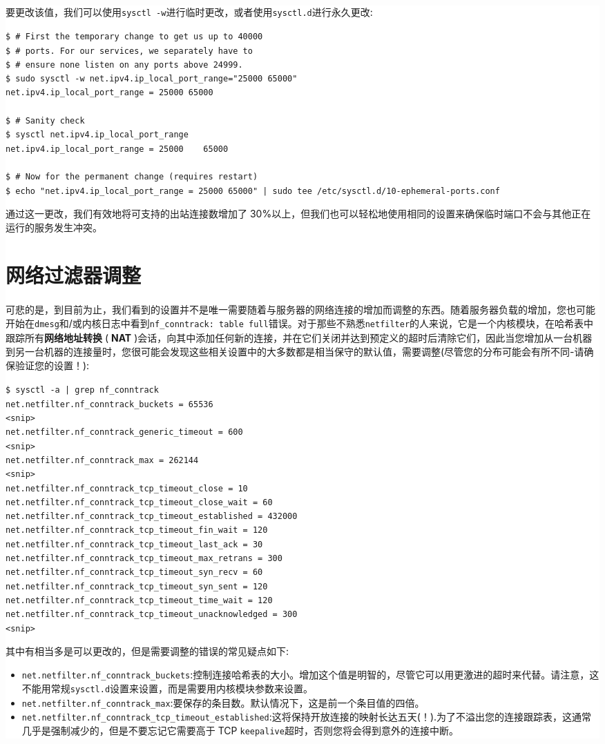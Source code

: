 要更改该值，我们可以使用`sysctl -w`进行临时更改，或者使用`sysctl.d`进行永久更改:

```
$ # First the temporary change to get us up to 40000
$ # ports. For our services, we separately have to
$ # ensure none listen on any ports above 24999.
$ sudo sysctl -w net.ipv4.ip_local_port_range="25000 65000"
net.ipv4.ip_local_port_range = 25000 65000

$ # Sanity check
$ sysctl net.ipv4.ip_local_port_range
net.ipv4.ip_local_port_range = 25000    65000

$ # Now for the permanent change (requires restart)
$ echo "net.ipv4.ip_local_port_range = 25000 65000" | sudo tee /etc/sysctl.d/10-ephemeral-ports.conf
```

通过这一更改，我们有效地将可支持的出站连接数增加了 30%以上，但我们也可以轻松地使用相同的设置来确保临时端口不会与其他正在运行的服务发生冲突。

# 网络过滤器调整

可悲的是，到目前为止，我们看到的设置并不是唯一需要随着与服务器的网络连接的增加而调整的东西。随着服务器负载的增加，您也可能开始在`dmesg`和/或内核日志中看到`nf_conntrack: table full`错误。对于那些不熟悉`netfilter`的人来说，它是一个内核模块，在哈希表中跟踪所有**网络地址转换** ( **NAT** )会话，向其中添加任何新的连接，并在它们关闭并达到预定义的超时后清除它们，因此当您增加从一台机器到另一台机器的连接量时，您很可能会发现这些相关设置中的大多数都是相当保守的默认值，需要调整(尽管您的分布可能会有所不同-请确保验证您的设置！):

```
$ sysctl -a | grep nf_conntrack
net.netfilter.nf_conntrack_buckets = 65536
<snip>
net.netfilter.nf_conntrack_generic_timeout = 600
<snip>
net.netfilter.nf_conntrack_max = 262144
<snip>
net.netfilter.nf_conntrack_tcp_timeout_close = 10
net.netfilter.nf_conntrack_tcp_timeout_close_wait = 60
net.netfilter.nf_conntrack_tcp_timeout_established = 432000
net.netfilter.nf_conntrack_tcp_timeout_fin_wait = 120
net.netfilter.nf_conntrack_tcp_timeout_last_ack = 30
net.netfilter.nf_conntrack_tcp_timeout_max_retrans = 300
net.netfilter.nf_conntrack_tcp_timeout_syn_recv = 60
net.netfilter.nf_conntrack_tcp_timeout_syn_sent = 120
net.netfilter.nf_conntrack_tcp_timeout_time_wait = 120
net.netfilter.nf_conntrack_tcp_timeout_unacknowledged = 300
<snip>
```

其中有相当多是可以更改的，但是需要调整的错误的常见疑点如下:

*   `net.netfilter.nf_conntrack_buckets`:控制连接哈希表的大小。增加这个值是明智的，尽管它可以用更激进的超时来代替。请注意，这不能用常规`sysctl.d`设置来设置，而是需要用内核模块参数来设置。
*   `net.netfilter.nf_conntrack_max`:要保存的条目数。默认情况下，这是前一个条目值的四倍。
*   `net.netfilter.nf_conntrack_tcp_timeout_established`:这将保持开放连接的映射长达五天(！).为了不溢出您的连接跟踪表，这通常几乎是强制减少的，但是不要忘记它需要高于 TCP `keepalive`超时，否则您将会得到意外的连接中断。

